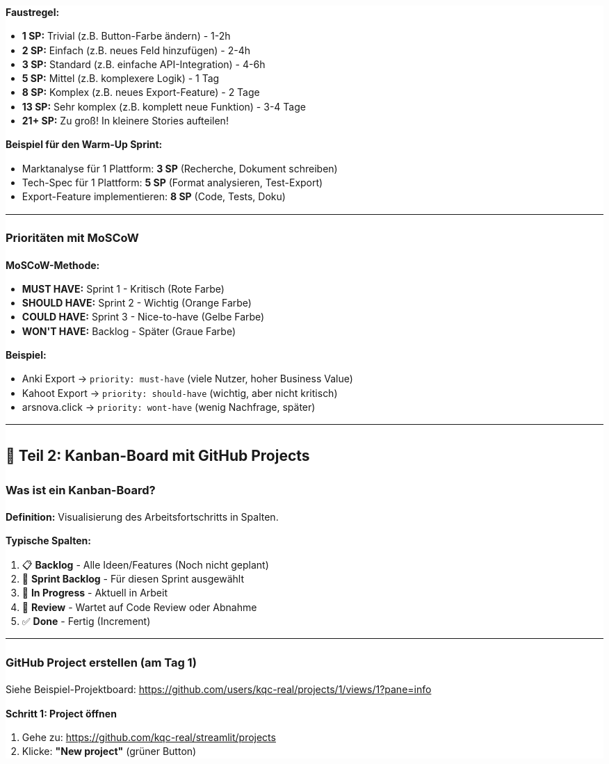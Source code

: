**Faustregel:**
- **1 SP:** Trivial (z.B. Button-Farbe ändern) - 1-2h
- **2 SP:** Einfach (z.B. neues Feld hinzufügen) - 2-4h
- **3 SP:** Standard (z.B. einfache API-Integration) - 4-6h
- **5 SP:** Mittel (z.B. komplexere Logik) - 1 Tag
- **8 SP:** Komplex (z.B. neues Export-Feature) - 2 Tage
- **13 SP:** Sehr komplex (z.B. komplett neue Funktion) - 3-4 Tage
- **21+ SP:** Zu groß! In kleinere Stories aufteilen!

**Beispiel für den Warm-Up Sprint:**
- Marktanalyse für 1 Plattform: **3 SP** (Recherche, Dokument schreiben)
- Tech-Spec für 1 Plattform: **5 SP** (Format analysieren, Test-Export)
- Export-Feature implementieren: **8 SP** (Code, Tests, Doku)

---

### Prioritäten mit MoSCoW

**MoSCoW-Methode:**
- **MUST HAVE:** Sprint 1 - Kritisch (Rote Farbe)
- **SHOULD HAVE:** Sprint 2 - Wichtig (Orange Farbe)
- **COULD HAVE:** Sprint 3 - Nice-to-have (Gelbe Farbe)
- **WON'T HAVE:** Backlog - Später (Graue Farbe)

**Beispiel:**
- Anki Export → `priority: must-have` (viele Nutzer, hoher Business Value)
- Kahoot Export → `priority: should-have` (wichtig, aber nicht kritisch)
- arsnova.click → `priority: wont-have` (wenig Nachfrage, später)

---

## 🎨 Teil 2: Kanban-Board mit GitHub Projects

### Was ist ein Kanban-Board?

**Definition:** Visualisierung des Arbeitsfortschritts in Spalten.

**Typische Spalten:**
1. 📋 **Backlog** - Alle Ideen/Features (Noch nicht geplant)
2. 🎯 **Sprint Backlog** - Für diesen Sprint ausgewählt
3. 🚧 **In Progress** - Aktuell in Arbeit
4. 👀 **Review** - Wartet auf Code Review oder Abnahme
5. ✅ **Done** - Fertig (Increment)

---

### GitHub Project erstellen (am Tag 1)

Siehe Beispiel-Projektboard: https://github.com/users/kqc-real/projects/1/views/1?pane=info

**Schritt 1: Project öffnen**

1. Gehe zu: https://github.com/kqc-real/streamlit/projects
2. Klicke: **"New project"** (grüner Button)
